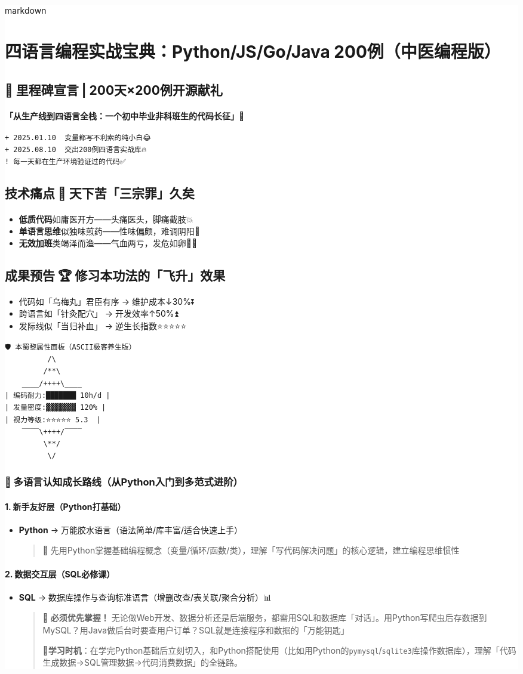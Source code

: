 markdown
# 四语言编程实战宝典：Python/JS/Go/Java 200例（中医编程版）

## 🏁 里程碑宣言 | 200天×200例开源献礼 

**「从生产线到四语言全栈：一个初中毕业非科班生的代码长征」🚀**

```explain
+ 2025.01.10  变量都写不利索的纯小白😂
+ 2025.08.10  交出200例四语言实战库🔥
! 每一天都在生产环境验证过的代码✅
```

## 技术痛点 💢 天下苦「三宗罪」久矣
- **低质代码**如庸医开方——头痛医头，脚痛截肢💥
- **单语言思维**似独味煎药——性味偏颇，难调阴阳🎨
- **无效加班**类竭泽而渔——气血两亏，发危如卵🤦‍♂️

## 成果预告 🏆 修习本功法的「飞升」效果
- 代码如「乌梅丸」君臣有序 → 维护成本↓30%⏬
- 跨语言如「针灸配穴」 → 开发效率↑50%⏫
- 发际线似「当归补血」 → 逆生长指数⭐⭐⭐⭐⭐

```lengxi
🛡️ 本蜀黎属性面板（ASCII极客养生版）
          /\          
         /**\         
    ____/++++\____    
| 编码耐力:███████ 10h/d |
| 发量密度:▓▓▓▓▓▓▓ 120% |
| 视力等级:⭐⭐⭐⭐⭐ 5.3  |
    ‾‾‾‾\++++/‾‾‾‾    
         \**/         
          \/
```
### 🐍 多语言认知成长路线（从Python入门到多范式进阶）

#### 1. **新手友好层（Python打基础）**
- **Python** → 万能胶水语言（语法简单/库丰富/适合快速上手）
  > 🎯 先用Python掌握基础编程概念（变量/循环/函数/类），理解「写代码解决问题」的核心逻辑，建立编程思维惯性

#### 2. **数据交互层（SQL必修课）**
- **SQL** → 数据库操作与查询标准语言（增删改查/表关联/聚合分析）📊
  > 🎯 **必须优先掌握！** 无论做Web开发、数据分析还是后端服务，都需用SQL和数据库「对话」。用Python写爬虫后存数据到MySQL？用Java做后台时要查用户订单？SQL就是连接程序和数据的「万能钥匙」
  > 
  > **🚀学习时机**：在学完Python基础后立刻切入，和Python搭配使用（比如用Python的`pymysql`/`sqlite3`库操作数据库），理解「代码生成数据→SQL管理数据→代码消费数据」的全链路。
